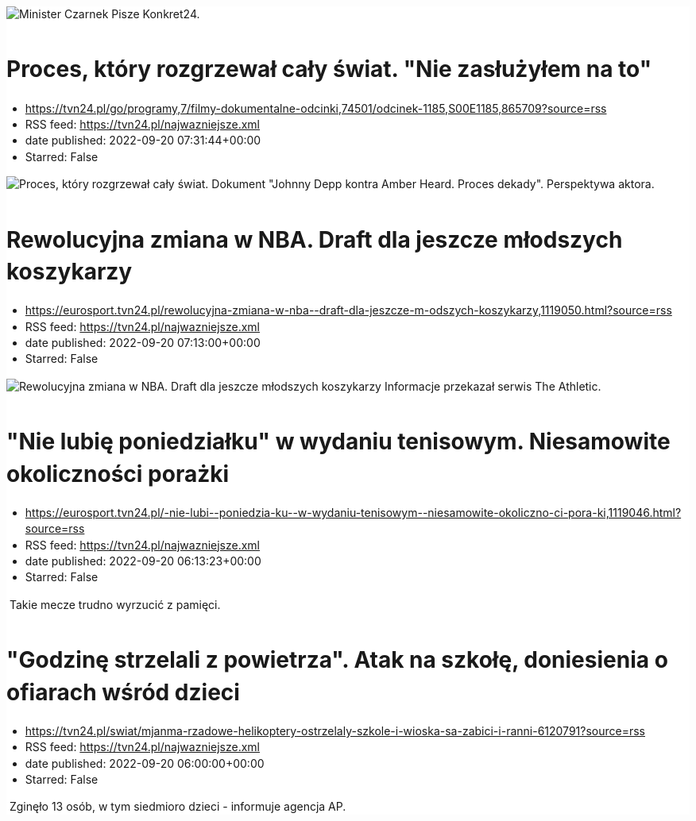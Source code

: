 <img alt="Minister Czarnek " src="https://tvn24.pl/najnowsze/cdn-zdjecie-rwb3jd-untitled-1jpg/alternates/LANDSCAPE_1280" />
    Pisze Konkret24.

# Proces, który rozgrzewał cały świat. "Nie zasłużyłem na to"
 - https://tvn24.pl/go/programy,7/filmy-dokumentalne-odcinki,74501/odcinek-1185,S00E1185,865709?source=rss
 - RSS feed: https://tvn24.pl/najwazniejsze.xml
 - date published: 2022-09-20 07:31:44+00:00
 - Starred: False

<img alt="Proces, który rozgrzewał cały świat. " src="https://tvn24.pl/najnowsze/cdn-zdjecie-z67xvb-johnny-depp-6121102/alternates/LANDSCAPE_1280" />
    Dokument "Johnny Depp kontra Amber Heard. Proces dekady". Perspektywa aktora.

# Rewolucyjna zmiana w NBA. Draft dla jeszcze młodszych koszykarzy
 - https://eurosport.tvn24.pl/rewolucyjna-zmiana-w-nba--draft-dla-jeszcze-m-odszych-koszykarzy,1119050.html?source=rss
 - RSS feed: https://tvn24.pl/najwazniejsze.xml
 - date published: 2022-09-20 07:13:00+00:00
 - Starred: False

<img alt="Rewolucyjna zmiana w NBA. Draft dla jeszcze młodszych koszykarzy" src="https://tvn24.pl/najnowsze/cdn-zdjecie-5u6wwc-draft-nba-to-wielkie-coroczne-wydarzenie/alternates/LANDSCAPE_1280" />
    Informacje przekazał serwis The Athletic.

# "Nie lubię poniedziałku" w wydaniu tenisowym. Niesamowite okoliczności porażki
 - https://eurosport.tvn24.pl/-nie-lubi--poniedzia-ku--w-wydaniu-tenisowym--niesamowite-okoliczno-ci-pora-ki,1119046.html?source=rss
 - RSS feed: https://tvn24.pl/najwazniejsze.xml
 - date published: 2022-09-20 06:13:23+00:00
 - Starred: False

<img alt="" src="https://tvn24.pl/najnowsze/cdn-zdjecie-hmwdas-jesika-maleckova/alternates/LANDSCAPE_1280" />
    Takie mecze trudno wyrzucić z pamięci.

# "Godzinę strzelali z powietrza". Atak na szkołę, doniesienia o ofiarach wśród dzieci
 - https://tvn24.pl/swiat/mjanma-rzadowe-helikoptery-ostrzelaly-szkole-i-wioska-sa-zabici-i-ranni-6120791?source=rss
 - RSS feed: https://tvn24.pl/najwazniejsze.xml
 - date published: 2022-09-20 06:00:00+00:00
 - Starred: False

<img alt="" src="https://tvn24.pl/najnowsze/cdn-zdjecie-2a7tpl-gettyimages-90552850-6120921/alternates/LANDSCAPE_1280" />
    Zginęło 13 osób, w tym siedmioro dzieci - informuje agencja AP.
